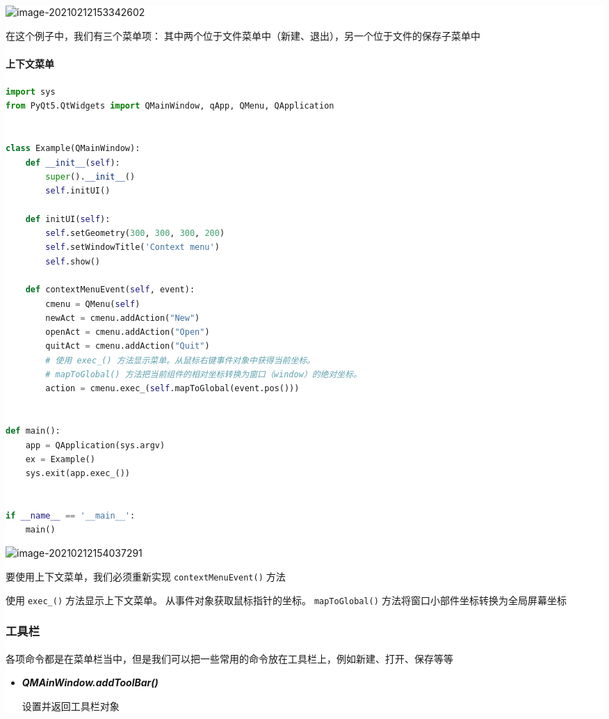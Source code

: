 ![image-20210212153342602](http://image.trouvaille0198.top/image-20210212153342602.png)

在这个例子中，我们有三个菜单项： 其中两个位于文件菜单中（新建、退出），另一个位于文件的保存子菜单中

#### 上下文菜单

```python
import sys
from PyQt5.QtWidgets import QMainWindow, qApp, QMenu, QApplication


class Example(QMainWindow):
    def __init__(self):
        super().__init__()
        self.initUI()

    def initUI(self):
        self.setGeometry(300, 300, 300, 200)
        self.setWindowTitle('Context menu')
        self.show()

    def contextMenuEvent(self, event):
        cmenu = QMenu(self)
        newAct = cmenu.addAction("New")
        openAct = cmenu.addAction("Open")
        quitAct = cmenu.addAction("Quit")
        # 使用 exec_() 方法显示菜单。从鼠标右键事件对象中获得当前坐标。
        # mapToGlobal() 方法把当前组件的相对坐标转换为窗口（window）的绝对坐标。
        action = cmenu.exec_(self.mapToGlobal(event.pos()))


def main():
    app = QApplication(sys.argv)
    ex = Example()
    sys.exit(app.exec_())


if __name__ == '__main__':
    main()
```

![image-20210212154037291](http://image.trouvaille0198.top/image-20210212154037291.png)

要使用上下文菜单，我们必须重新实现 `contextMenuEvent()` 方法

使用 `exec_()` 方法显示上下文菜单。 从事件对象获取鼠标指针的坐标。 `mapToGlobal()` 方法将窗口小部件坐标转换为全局屏幕坐标

### 工具栏

各项命令都是在菜单栏当中，但是我们可以把一些常用的命令放在工具栏上，例如新建、打开、保存等等

- ***QMAinWindow.addToolBar()***

    设置并返回工具栏对象
